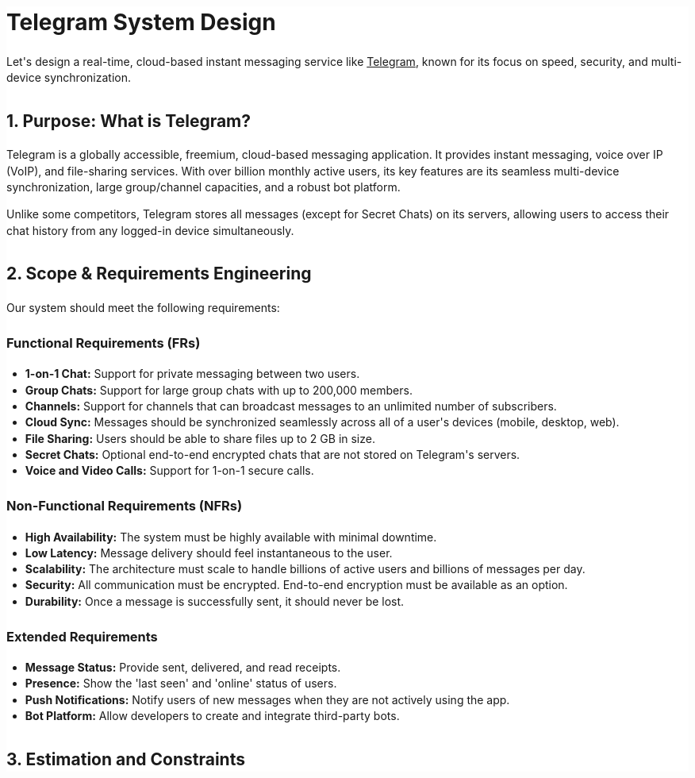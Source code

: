 # Telegram System Design

Let's design a real-time, cloud-based instant messaging service like [Telegram](https://telegram.org), known for its focus on speed, security, and multi-device synchronization.

## 1. Purpose: What is Telegram?

Telegram is a globally accessible, freemium, cloud-based messaging application. It provides instant messaging, voice over IP (VoIP), and file-sharing services. With over billion monthly active users, its key features are its seamless multi-device synchronization, large group/channel capacities, and a robust bot platform.

Unlike some competitors, Telegram stores all messages (except for Secret Chats) on its servers, allowing users to access their chat history from any logged-in device simultaneously.

## 2. Scope & Requirements Engineering

Our system should meet the following requirements:

### Functional Requirements (FRs)

-   **1-on-1 Chat:** Support for private messaging between two users.
-   **Group Chats:** Support for large group chats with up to 200,000 members.
-   **Channels:** Support for channels that can broadcast messages to an unlimited number of subscribers.
-   **Cloud Sync:** Messages should be synchronized seamlessly across all of a user's devices (mobile, desktop, web).
-   **File Sharing:** Users should be able to share files up to 2 GB in size.
-   **Secret Chats:** Optional end-to-end encrypted chats that are not stored on Telegram's servers.
-   **Voice and Video Calls:** Support for 1-on-1 secure calls.

### Non-Functional Requirements (NFRs)

-   **High Availability:** The system must be highly available with minimal downtime.
-   **Low Latency:** Message delivery should feel instantaneous to the user.
-   **Scalability:** The architecture must scale to handle billions of active users and billions of messages per day.
-   **Security:** All communication must be encrypted. End-to-end encryption must be available as an option.
-   **Durability:** Once a message is successfully sent, it should never be lost.

### Extended Requirements

-   **Message Status:** Provide sent, delivered, and read receipts.
-   **Presence:** Show the 'last seen' and 'online' status of users.
-   **Push Notifications:** Notify users of new messages when they are not actively using the app.
-   **Bot Platform:** Allow developers to create and integrate third-party bots.

## 3. Estimation and Constraints

